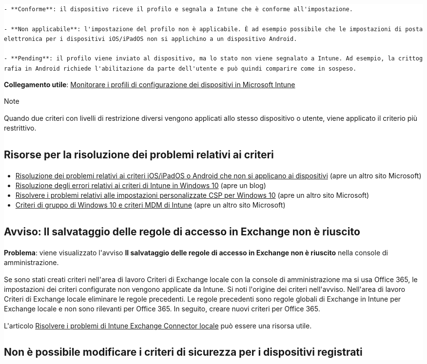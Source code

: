     - **Conforme**: il dispositivo riceve il profilo e segnala a Intune che è conforme all'impostazione.

    - **Non applicabile**: l'impostazione del profilo non è applicabile. È ad esempio possibile che le impostazioni di posta elettronica per i dispositivi iOS/iPadOS non si applichino a un dispositivo Android.

    - **Pending**: il profilo viene inviato al dispositivo, ma lo stato non viene segnalato a Intune. Ad esempio, la crittografia in Android richiede l'abilitazione da parte dell'utente e può quindi comparire come in sospeso.

**Collegamento utile**: [Monitorare i profili di configurazione dei dispositivi in Microsoft Intune](../configuration/device-profile-monitor.md)

> [!NOTE]
> Quando due criteri con livelli di restrizione diversi vengono applicati allo stesso dispositivo o utente, viene applicato il criterio più restrittivo.

## <a name="policy-troubleshooting-resources"></a>Risorse per la risoluzione dei problemi relativi ai criteri

- [Risoluzione dei problemi relativi ai criteri iOS/iPadOS o Android che non si applicano ai dispositivi](https://techcommunity.microsoft.com/t5/Intune-Customer-Success/Support-tip-Troubleshooting-iOS-or-Android-policies-not-applying/ba-p/280154) (apre un altro sito Microsoft)
- [Risoluzione degli errori relativi ai criteri di Intune in Windows 10](https://blogs.technet.microsoft.com/configmgrdogs/2018/08/09/troubleshooting-windows-10-intune-policy-failures/) (apre un blog)
- [Risolvere i problemi relativi alle impostazioni personalizzate CSP per Windows 10](https://support.microsoft.com/help/4055338/troubleshoot-csp-setting-windows-10-computer-intune) (apre un altro sito Microsoft)
- [Criteri di gruppo di Windows 10 e criteri MDM di Intune](https://blogs.technet.microsoft.com/cbernier/2018/04/02/windows-10-group-policy-vs-intune-mdm-policy-who-wins/) (apre un altro sito Microsoft)

## <a name="alert-saving-of-access-rules-to-exchange-has-failed"></a>Avviso: Il salvataggio delle regole di accesso in Exchange non è riuscito

**Problema**: viene visualizzato l'avviso **Il salvataggio delle regole di accesso in Exchange non è riuscito** nella console di amministrazione.

Se sono stati creati criteri nell'area di lavoro Criteri di Exchange locale con la console di amministrazione ma si usa Office 365, le impostazioni dei criteri configurate non vengono applicate da Intune. Si noti l'origine dei criteri nell'avviso. Nell'area di lavoro Criteri di Exchange locale eliminare le regole precedenti. Le regole precedenti sono regole globali di Exchange in Intune per Exchange locale e non sono rilevanti per Office 365. In seguito, creare nuovi criteri per Office 365.

L'articolo [Risolvere i problemi di Intune Exchange Connector locale](../protect/troubleshoot-exchange-connector.md) può essere una risorsa utile.

## <a name="cant-change-security-policies-for-enrolled-devices"></a>Non è possibile modificare i criteri di sicurezza per i dispositivi registrati
